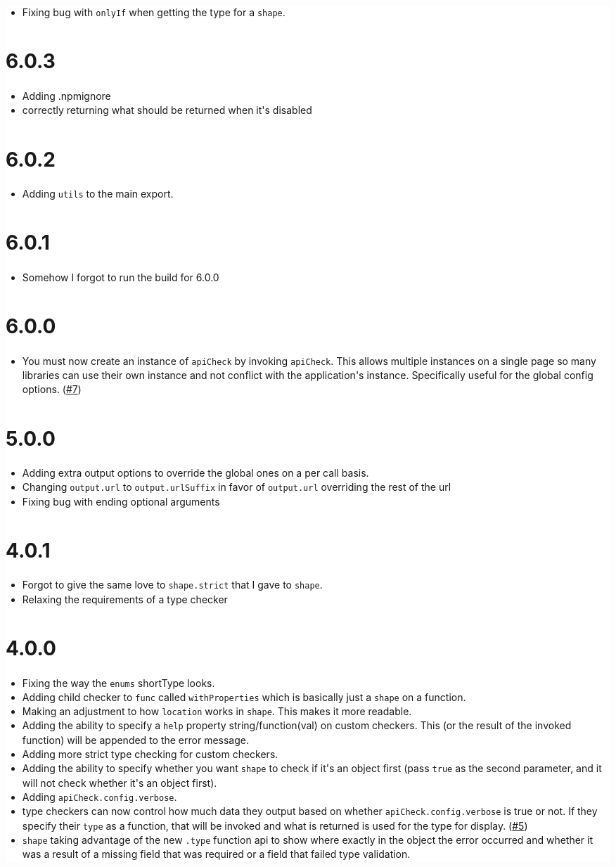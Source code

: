 - Fixing bug with `onlyIf` when getting the type for a `shape`.

# 6.0.3

- Adding .npmignore
- correctly returning what should be returned when it's disabled

# 6.0.2

- Adding `utils` to the main export.

# 6.0.1

- Somehow I forgot to run the build for 6.0.0

# 6.0.0

- You must now create an instance of `apiCheck` by invoking `apiCheck`. This allows multiple instances on a single page so many libraries can use their own instance and not conflict with the application's instance. Specifically useful for the global config options. ([#7](/../../issues/7))

# 5.0.0

- Adding extra output options to override the global ones on a per call basis.
- Changing `output.url` to `output.urlSuffix` in favor of `output.url` overriding the rest of the url
- Fixing bug with ending optional arguments

# 4.0.1

- Forgot to give the same love to `shape.strict` that I gave to `shape`.
- Relaxing the requirements of a type checker

# 4.0.0

- Fixing the way the `enums` shortType looks.
- Adding child checker to `func` called `withProperties` which is basically just a `shape` on a function.
- Making an adjustment to how `location` works in `shape`. This makes it more readable.
- Adding the ability to specify a `help` property string/function(val) on custom checkers. This (or the result of the invoked function) will be appended to the error message.
- Adding more strict type checking for custom checkers.
- Adding the ability to specify whether you want `shape` to check if it's an object first (pass `true` as the second parameter, and it will not check whether it's an object first).
- Adding `apiCheck.config.verbose`.
- type checkers can now control how much data they output based on whether `apiCheck.config.verbose` is true or not. If they specify their `type` as a function, that will be invoked and what is returned is used for the type for display. ([#5](/../../issues/5))
- `shape` taking advantage of the new `.type` function api to show where exactly in the object the error occurred and whether it was a result of a missing field that was required or a field that failed type validation.
